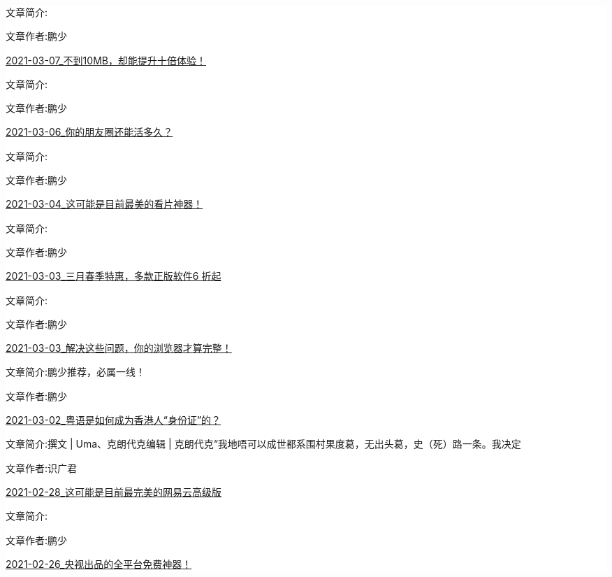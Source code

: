 文章简介:

文章作者:鹏少

[2021-03-07_不到10MB，却能提升十倍体验！](http://mp.weixin.qq.com/s?__biz=MzAwMzkzNjUyMA==&amp;mid=2247495699&amp;idx=1&amp;sn=c902d9a432180b748839c4ffb725055c&amp;chksm=9b312874ac46a1623ade846a9be906daba50d6983c0ba3f53059517334dd62b74c28c942276f&amp;scene=27#wechat_redirect)

文章简介:

文章作者:鹏少

[2021-03-06_你的朋友圈还能活多久？](http://mp.weixin.qq.com/s?__biz=MzAwMzkzNjUyMA==&amp;mid=2247495682&amp;idx=1&amp;sn=d283f73a174ee1bcbd63fe2a1a2c7ee8&amp;chksm=9b312865ac46a173ddd44bb3de41eb804f6afaf5a43ccb2aea7817be8d3bfb277d1b6e39a363&amp;scene=27#wechat_redirect)

文章简介:

文章作者:鹏少

[2021-03-04_这可能是目前最美的看片神器！](http://mp.weixin.qq.com/s?__biz=MzAwMzkzNjUyMA==&amp;mid=2247495582&amp;idx=1&amp;sn=04d1a23c7463e09533c72b8b2aa0034a&amp;chksm=9b3137f9ac46beef1a8669baa77134fc453d03a312ae9d223fcb30a422ace906a597eabd2b8f&amp;scene=27#wechat_redirect)

文章简介:

文章作者:鹏少

[2021-03-03_三月春季特惠，多款正版软件6 折起](http://mp.weixin.qq.com/s?__biz=MzAwMzkzNjUyMA==&amp;mid=2247495560&amp;idx=2&amp;sn=0eabb78eb7c5a39da12a3fe08e5e10d8&amp;chksm=9b3137efac46bef9077a5423c480e733bf1e5c7dd1c564af94fb3eeb95f359f4d1ee2ddb9c86&amp;scene=27#wechat_redirect)

文章简介:

文章作者:鹏少

[2021-03-03_解决这些问题，你的浏览器才算完整！](http://mp.weixin.qq.com/s?__biz=MzAwMzkzNjUyMA==&amp;mid=2247495560&amp;idx=1&amp;sn=8e674e7f05dbc2feb897ade3b4562dd3&amp;chksm=9b3137efac46bef9f23a8a4f6adaac9d2f33b881b2766eb21c45ffb532c405b1a60f5134f934&amp;scene=27#wechat_redirect)

文章简介:鹏少推荐，必属一线！

文章作者:鹏少

[2021-03-02_粤语是如何成为香港人“身份证”的？](http://mp.weixin.qq.com/s?__biz=MzAwMzkzNjUyMA==&amp;mid=2247495395&amp;idx=1&amp;sn=5dfdbf02ae2ed78960f671187c985fbf&amp;chksm=9b313684ac46bf92994847a522a64a4810d87daf66c3e93afe773ecca53fbf0d83a8237bd47c&amp;scene=27#wechat_redirect)

文章简介:撰文 | Uma、克朗代克编辑 | 克朗代克“我地唔可以成世都系围村果度葛，无出头葛，史（死）路一条。我决定

文章作者:识广君

[2021-02-28_这可能是目前最完美的网易云高级版](http://mp.weixin.qq.com/s?__biz=MzAwMzkzNjUyMA==&amp;mid=2247495390&amp;idx=1&amp;sn=0f0f74ed9876ea6f41b11bc31219e510&amp;chksm=9b3136b9ac46bfaf220ef612dc599db58768dfd5bb72c56d327e4b9804d751937cbe902da9d1&amp;scene=27#wechat_redirect)

文章简介:

文章作者:鹏少

[2021-02-26_央视出品的全平台免费神器！](http://mp.weixin.qq.com/s?__biz=MzAwMzkzNjUyMA==&amp;mid=2247495370&amp;idx=1&amp;sn=7f6daf5a5e3d8ed345caf289571116dd&amp;chksm=9b3136adac46bfbbc0c6a19484a7812948e7dbc92911f177693e0972a28704cf9cf1ab8a0f61&amp;scene=27#wechat_redirect)
